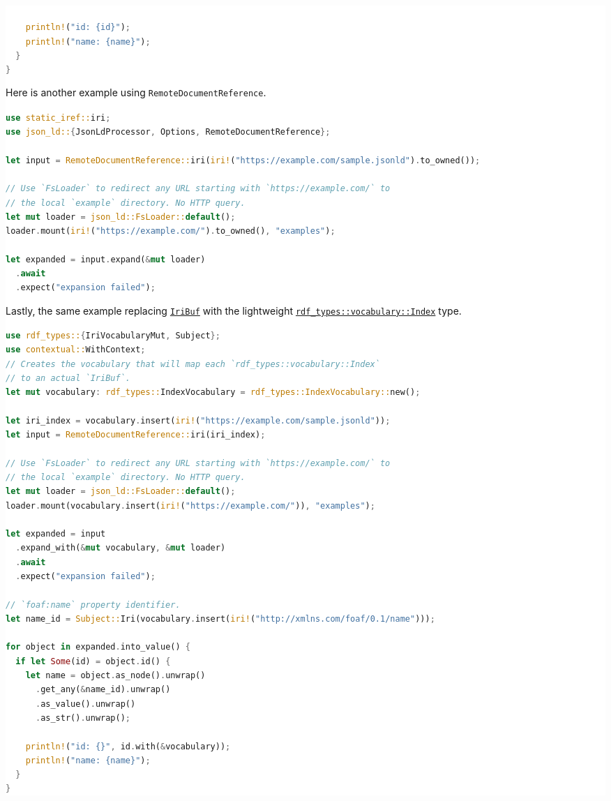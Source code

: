 ```rust

    println!("id: {id}");
    println!("name: {name}");
  }
}
```

Here is another example using `RemoteDocumentReference`.

```rust
use static_iref::iri;
use json_ld::{JsonLdProcessor, Options, RemoteDocumentReference};

let input = RemoteDocumentReference::iri(iri!("https://example.com/sample.jsonld").to_owned());

// Use `FsLoader` to redirect any URL starting with `https://example.com/` to
// the local `example` directory. No HTTP query.
let mut loader = json_ld::FsLoader::default();
loader.mount(iri!("https://example.com/").to_owned(), "examples");

let expanded = input.expand(&mut loader)
  .await
  .expect("expansion failed");
```

Lastly, the same example replacing [`IriBuf`] with the lightweight
[`rdf_types::vocabulary::Index`] type.

[`IriBuf`]: https://docs.rs/iref/latest/iref/struct.IriBuf.html

```rust
use rdf_types::{IriVocabularyMut, Subject};
use contextual::WithContext;
// Creates the vocabulary that will map each `rdf_types::vocabulary::Index`
// to an actual `IriBuf`.
let mut vocabulary: rdf_types::IndexVocabulary = rdf_types::IndexVocabulary::new();

let iri_index = vocabulary.insert(iri!("https://example.com/sample.jsonld"));
let input = RemoteDocumentReference::iri(iri_index);

// Use `FsLoader` to redirect any URL starting with `https://example.com/` to
// the local `example` directory. No HTTP query.
let mut loader = json_ld::FsLoader::default();
loader.mount(vocabulary.insert(iri!("https://example.com/")), "examples");

let expanded = input
  .expand_with(&mut vocabulary, &mut loader)
  .await
  .expect("expansion failed");

// `foaf:name` property identifier.
let name_id = Subject::Iri(vocabulary.insert(iri!("http://xmlns.com/foaf/0.1/name")));

for object in expanded.into_value() {
  if let Some(id) = object.id() {
    let name = object.as_node().unwrap()
      .get_any(&name_id).unwrap()
      .as_value().unwrap()
      .as_str().unwrap();

    println!("id: {}", id.with(&vocabulary));
    println!("name: {name}");
  }
}
```


[`Meta`]: https://docs.rs/locspan/latest/locspan/struct.Meta.html
[`rdf_types::vocabulary::Index`]: https://docs.rs/rdf-types/latest/rdf_types/vocabulary/struct.Index.html
[`rdf_types::IndexVocabulary`]: https://docs.rs/rdf-types/latest/rdf_types/vocabulary/struct.IndexVocabulary.html
[`rdf_types::Vocabulary`]: https://docs.rs/rdf-types/latest/rdf_types/vocabulary/trait.Vocabulary.html
[`contextual::DisplayWithContext`]: https://docs.rs/contextual/latest/contextual/trait.DisplayWithContext.html
[`contextual::WithContext`]: https://docs.rs/contextual/latest/contextual/trait.WithContext.html
[`JsonLdProcessor`]: crate::JsonLdProcessor
[`RemoteDocument`]: crate::RemoteDocument
[`RemoteDocumentReference`]: crate::RemoteDocumentReference
[`JsonLdProcessor::expand`]: JsonLdProcessor::expand
[`JsonLdProcessor::compact`]: crate::JsonLdProcessor::compact
[`JsonLdProcessor::compact_with`]: crate::JsonLdProcessor::compact_with
[`ExpandedDocument`]: crate::ExpandedDocument
[`Compact::compact`]: crate::Compact::compact
[`JsonLdProcessor::flatten`]: crate::JsonLdProcessor::flatten
[`JsonLdProcessor::flatten_with`]: crate::JsonLdProcessor::flatten_with
[`Flatten::flatten`]: crate::Flatten::flatten
[`Flatten::flatten_with`]: crate::Flatten::flatten_with
[`FlattenedDocument`]: crate::FlattenedDocument
[`rdf_types::MetaGenerator`]: https://docs.rs/rdf-types/latest/rdf_types/generator/trait.MetaGenerator.html
[`rdf_types::generator::Blank`]: https://docs.rs/rdf-types/latest/rdf_types/generator/struct.Blank.html